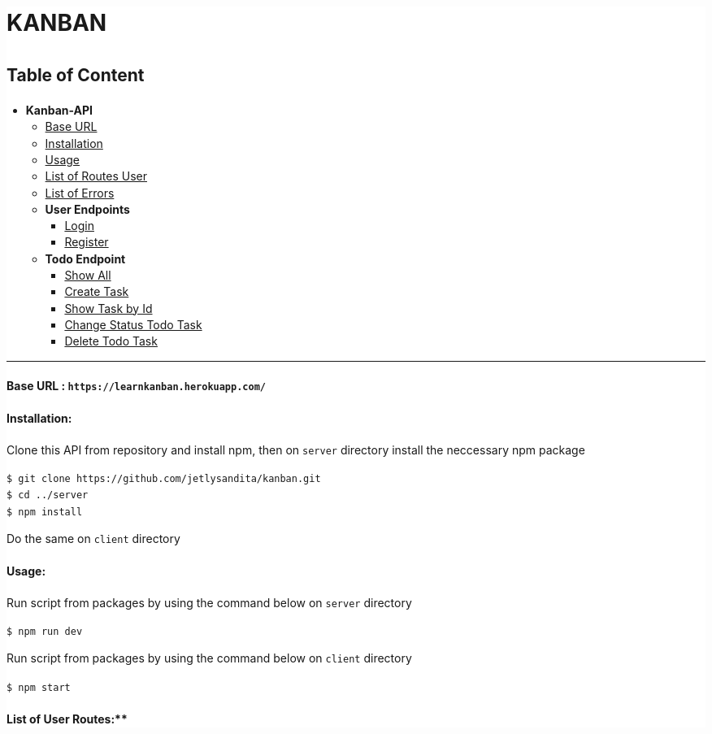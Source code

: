 # KANBAN



## Table of Content

- **Kanban-API**
  - [Base URL](#base-url)
  - [Installation](#installation)
  - [Usage](#usage)
  - [List of Routes User](#list-of-routes-user)
  - [List of Errors](#list-of-errors)
  - **User Endpoints**
    - [Login](#post-login)
    - [Register](#post-register)
  - **Todo Endpoint**
    - [Show All](#get-tasks)
    - [Create Task](#post-tasks)
    - [Show Task by Id](#get-tasks-by-id)
    - [Change Status Todo Task](#patch-tasks)
    - [Delete Todo Task](#delete-tasks)

------

#### **Base URL :** `https://learnkanban.herokuapp.com/`

#### **Installation:**

Clone this API from repository and install npm, then on `server` directory install the neccessary npm package

```
$ git clone https://github.com/jetlysandita/kanban.git
$ cd ../server
$ npm install
```

Do the same on `client` directory

#### **Usage:**

Run script from packages by using the command below on `server` directory

```
$ npm run dev
```

Run script from packages by using the command below on `client` directory

```
$ npm start
```

#### List of User Routes:**
